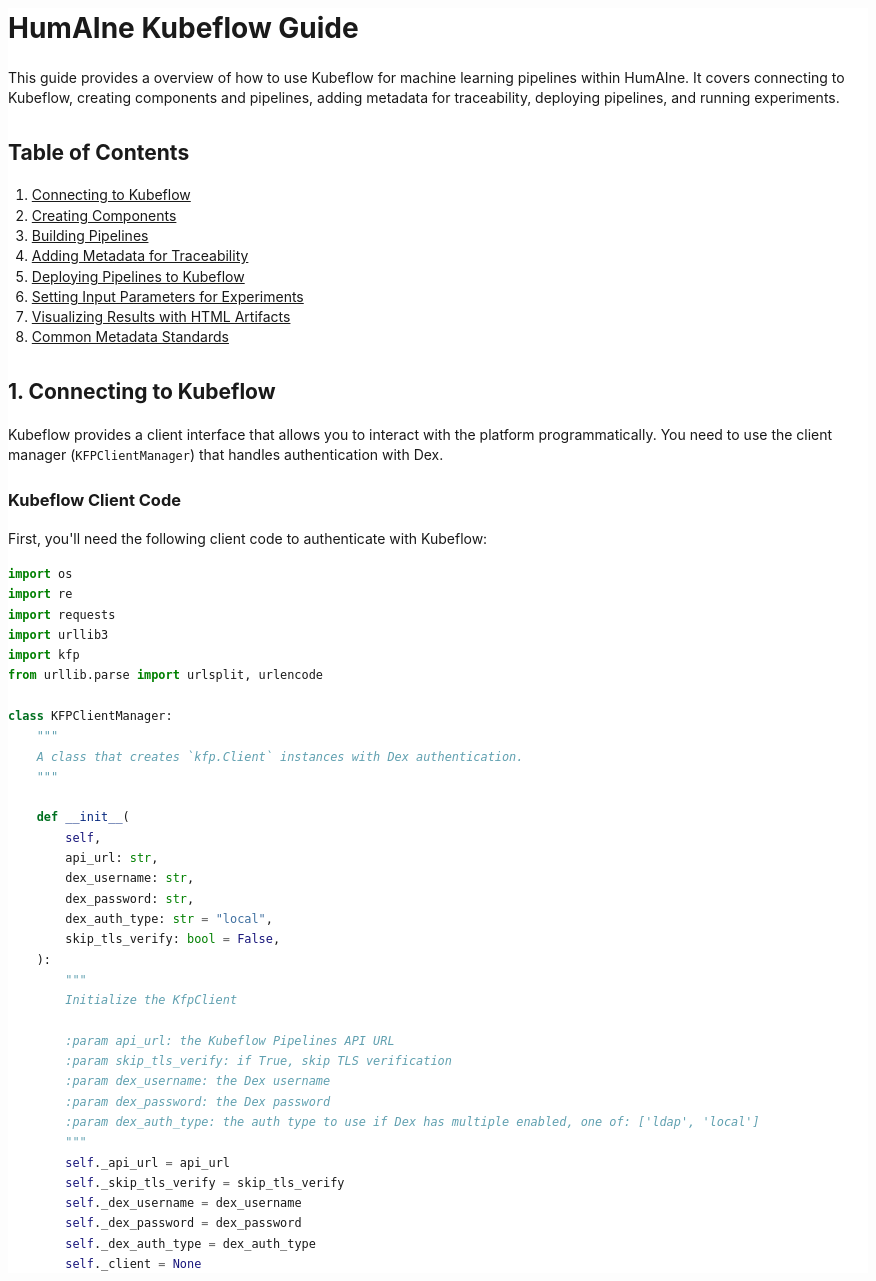 # HumAIne Kubeflow Guide 

This guide provides a overview of how to use Kubeflow for machine learning pipelines within HumAIne. It covers connecting to Kubeflow, creating components and pipelines, adding metadata for traceability, deploying pipelines, and running experiments.

## Table of Contents

1. [Connecting to Kubeflow](#1-connecting-to-kubeflow)
2. [Creating Components](#2-creating-components)
3. [Building Pipelines](#3-building-pipelines)
4. [Adding Metadata for Traceability](#4-adding-metadata-for-traceability)
5. [Deploying Pipelines to Kubeflow](#5-deploying-pipelines-to-kubeflow)
6. [Setting Input Parameters for Experiments](#6-setting-input-parameters-for-experiments)
7. [Visualizing Results with HTML Artifacts](#7-visualizing-results-with-html-artifacts)
8. [Common Metadata Standards](#8-common-metadata-standards)

## 1. Connecting to Kubeflow

Kubeflow provides a client interface that allows you to interact with the platform programmatically. You need to use the client manager (`KFPClientManager`) that handles authentication with Dex.

### Kubeflow Client Code

First, you'll need the following client code to authenticate with Kubeflow:

```python
import os
import re
import requests
import urllib3
import kfp
from urllib.parse import urlsplit, urlencode

class KFPClientManager:
    """
    A class that creates `kfp.Client` instances with Dex authentication.
    """

    def __init__(
        self,
        api_url: str,
        dex_username: str,
        dex_password: str,
        dex_auth_type: str = "local",
        skip_tls_verify: bool = False,
    ):
        """
        Initialize the KfpClient

        :param api_url: the Kubeflow Pipelines API URL
        :param skip_tls_verify: if True, skip TLS verification
        :param dex_username: the Dex username
        :param dex_password: the Dex password
        :param dex_auth_type: the auth type to use if Dex has multiple enabled, one of: ['ldap', 'local']
        """
        self._api_url = api_url
        self._skip_tls_verify = skip_tls_verify
        self._dex_username = dex_username
        self._dex_password = dex_password
        self._dex_auth_type = dex_auth_type
        self._client = None
```